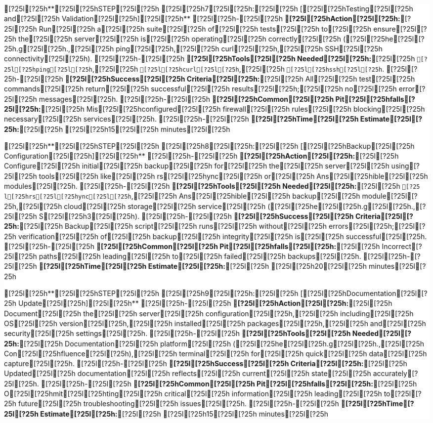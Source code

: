 [?25l[?25h**[?25l[?25hSTEP[?25l[?25h [?25l[?25h7[?25l[?25h:[?25l[?25h [[?25l[?25hTesting[?25l[?25h and[?25l[?25h Validation[?25l[?25h][?25l[?25h**
[?25l[?25h-[?25l[?25h **[?25l[?25hAction[?25l[?25h:**[?25l[?25h Run[?25l[?25h a[?25l[?25h suite[?25l[?25h of[?25l[?25h tests[?25l[?25h to[?25l[?25h ensure[?25l[?25h the[?25l[?25h server[?25l[?25h is[?25l[?25h operating[?25l[?25h correctly[?25l[?25h ([?25l[?25he[?25l[?25h.g[?25l[?25h.,[?25l[?25h ping[?25l[?25h,[?25l[?25h curl[?25l[?25h,[?25l[?25h SSH[?25l[?25h connectivity[?25l[?25h).
[?25l[?25h-[?25l[?25h **[?25l[?25hTools[?25l[?25h Needed[?25l[?25h:**[?25l[?25h `[?25l[?25hping[?25l[?25h`,[?25l[?25h `[?25l[?25hcurl[?25l[?25h`,[?25l[?25h `[?25l[?25hssh[?25l[?25h`.
[?25l[?25h-[?25l[?25h **[?25l[?25hSuccess[?25l[?25h Criteria[?25l[?25h:**[?25l[?25h All[?25l[?25h test[?25l[?25h commands[?25l[?25h return[?25l[?25h successful[?25l[?25h results[?25l[?25h;[?25l[?25h no[?25l[?25h error[?25l[?25h messages[?25l[?25h.
[?25l[?25h-[?25l[?25h **[?25l[?25hCommon[?25l[?25h Pit[?25l[?25hfalls[?25l[?25h:**[?25l[?25h Mis[?25l[?25hconfigured[?25l[?25h firewall[?25l[?25h rules[?25l[?25h blocking[?25l[?25h necessary[?25l[?25h services[?25l[?25h.
[?25l[?25h-[?25l[?25h **[?25l[?25hTime[?25l[?25h Estimate[?25l[?25h:**[?25l[?25h [?25l[?25h15[?25l[?25h minutes[?25l[?25h

[?25l[?25h**[?25l[?25hSTEP[?25l[?25h [?25l[?25h8[?25l[?25h:[?25l[?25h [[?25l[?25hBackup[?25l[?25h Configuration[?25l[?25h][?25l[?25h**
[?25l[?25h-[?25l[?25h **[?25l[?25hAction[?25l[?25h:**[?25l[?25h Configure[?25l[?25h initial[?25l[?25h backup[?25l[?25h for[?25l[?25h the[?25l[?25h server[?25l[?25h using[?25l[?25h tools[?25l[?25h like[?25l[?25h rs[?25l[?25hync[?25l[?25h or[?25l[?25h Ans[?25l[?25hible[?25l[?25h modules[?25l[?25h.
[?25l[?25h-[?25l[?25h **[?25l[?25hTools[?25l[?25h Needed[?25l[?25h:**[?25l[?25h `[?25l[?25hrs[?25l[?25hync[?25l[?25h`,[?25l[?25h Ans[?25l[?25hible[?25l[?25h backup[?25l[?25h module[?25l[?25h,[?25l[?25h cloud[?25l[?25h storage[?25l[?25h service[?25l[?25h ([?25l[?25he[?25l[?25h.g[?25l[?25h.,[?25l[?25h S[?25l[?25h3[?25l[?25h).
[?25l[?25h-[?25l[?25h **[?25l[?25hSuccess[?25l[?25h Criteria[?25l[?25h:**[?25l[?25h Backup[?25l[?25h script[?25l[?25h runs[?25l[?25h without[?25l[?25h errors[?25l[?25h;[?25l[?25h verification[?25l[?25h of[?25l[?25h backup[?25l[?25h integrity[?25l[?25h is[?25l[?25h successful[?25l[?25h.
[?25l[?25h-[?25l[?25h **[?25l[?25hCommon[?25l[?25h Pit[?25l[?25hfalls[?25l[?25h:**[?25l[?25h Incorrect[?25l[?25h paths[?25l[?25h leading[?25l[?25h to[?25l[?25h failed[?25l[?25h backups[?25l[?25h.
[?25l[?25h-[?25l[?25h **[?25l[?25hTime[?25l[?25h Estimate[?25l[?25h:**[?25l[?25h [?25l[?25h20[?25l[?25h minutes[?25l[?25h

[?25l[?25h**[?25l[?25hSTEP[?25l[?25h [?25l[?25h9[?25l[?25h:[?25l[?25h [[?25l[?25hDocumentation[?25l[?25h Update[?25l[?25h][?25l[?25h**
[?25l[?25h-[?25l[?25h **[?25l[?25hAction[?25l[?25h:**[?25l[?25h Document[?25l[?25h the[?25l[?25h server[?25l[?25h configuration[?25l[?25h,[?25l[?25h including[?25l[?25h OS[?25l[?25h version[?25l[?25h,[?25l[?25h installed[?25l[?25h packages[?25l[?25h,[?25l[?25h and[?25l[?25h security[?25l[?25h settings[?25l[?25h.
[?25l[?25h-[?25l[?25h **[?25l[?25hTools[?25l[?25h Needed[?25l[?25h:**[?25l[?25h Documentation[?25l[?25h platform[?25l[?25h ([?25l[?25he[?25l[?25h.g[?25l[?25h.,[?25l[?25h Con[?25l[?25hfluence[?25l[?25h),[?25l[?25h terminal[?25l[?25h for[?25l[?25h quick[?25l[?25h data[?25l[?25h capture[?25l[?25h.
[?25l[?25h-[?25l[?25h **[?25l[?25hSuccess[?25l[?25h Criteria[?25l[?25h:**[?25l[?25h Updated[?25l[?25h documentation[?25l[?25h reflects[?25l[?25h current[?25l[?25h state[?25l[?25h accurately[?25l[?25h.
[?25l[?25h-[?25l[?25h **[?25l[?25hCommon[?25l[?25h Pit[?25l[?25hfalls[?25l[?25h:**[?25l[?25h O[?25l[?25hmit[?25l[?25hting[?25l[?25h critical[?25l[?25h information[?25l[?25h leading[?25l[?25h to[?25l[?25h future[?25l[?25h troubleshooting[?25l[?25h issues[?25l[?25h.
[?25l[?25h-[?25l[?25h **[?25l[?25hTime[?25l[?25h Estimate[?25l[?25h:**[?25l[?25h [?25l[?25h15[?25l[?25h minutes[?25l[?25h
